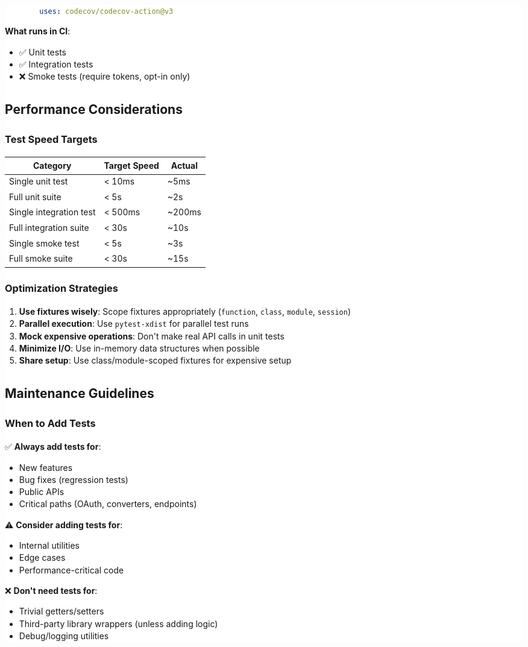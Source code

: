 ```yaml
        uses: codecov/codecov-action@v3
```

**What runs in CI**:
- ✅ Unit tests
- ✅ Integration tests
- ❌ Smoke tests (require tokens, opt-in only)

## Performance Considerations

### Test Speed Targets

| Category | Target Speed | Actual |
|----------|-------------|--------|
| Single unit test | < 10ms | ~5ms |
| Full unit suite | < 5s | ~2s |
| Single integration test | < 500ms | ~200ms |
| Full integration suite | < 30s | ~10s |
| Single smoke test | < 5s | ~3s |
| Full smoke suite | < 30s | ~15s |

### Optimization Strategies

1. **Use fixtures wisely**: Scope fixtures appropriately (`function`, `class`, `module`, `session`)
2. **Parallel execution**: Use `pytest-xdist` for parallel test runs
3. **Mock expensive operations**: Don't make real API calls in unit tests
4. **Minimize I/O**: Use in-memory data structures when possible
5. **Share setup**: Use class/module-scoped fixtures for expensive setup

## Maintenance Guidelines

### When to Add Tests

✅ **Always add tests for**:
- New features
- Bug fixes (regression tests)
- Public APIs
- Critical paths (OAuth, converters, endpoints)

⚠️ **Consider adding tests for**:
- Internal utilities
- Edge cases
- Performance-critical code

❌ **Don't need tests for**:
- Trivial getters/setters
- Third-party library wrappers (unless adding logic)
- Debug/logging utilities
